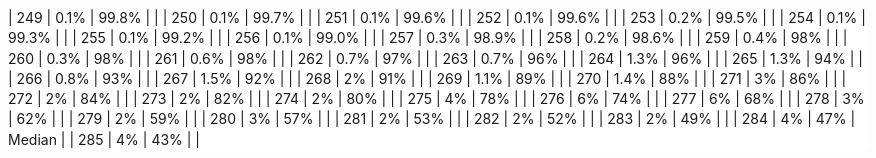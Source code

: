 | 249 | 0.1% | 99.8% |  |
| 250 | 0.1% | 99.7% |  |
| 251 | 0.1% | 99.6% |  |
| 252 | 0.1% | 99.6% |  |
| 253 | 0.2% | 99.5% |  |
| 254 | 0.1% | 99.3% |  |
| 255 | 0.1% | 99.2% |  |
| 256 | 0.1% | 99.0% |  |
| 257 | 0.3% | 98.9% |  |
| 258 | 0.2% | 98.6% |  |
| 259 | 0.4% | 98% |  |
| 260 | 0.3% | 98% |  |
| 261 | 0.6% | 98% |  |
| 262 | 0.7% | 97% |  |
| 263 | 0.7% | 96% |  |
| 264 | 1.3% | 96% |  |
| 265 | 1.3% | 94% |  |
| 266 | 0.8% | 93% |  |
| 267 | 1.5% | 92% |  |
| 268 | 2% | 91% |  |
| 269 | 1.1% | 89% |  |
| 270 | 1.4% | 88% |  |
| 271 | 3% | 86% |  |
| 272 | 2% | 84% |  |
| 273 | 2% | 82% |  |
| 274 | 2% | 80% |  |
| 275 | 4% | 78% |  |
| 276 | 6% | 74% |  |
| 277 | 6% | 68% |  |
| 278 | 3% | 62% |  |
| 279 | 2% | 59% |  |
| 280 | 3% | 57% |  |
| 281 | 2% | 53% |  |
| 282 | 2% | 52% |  |
| 283 | 2% | 49% |  |
| 284 | 4% | 47% | Median |
| 285 | 4% | 43% |  |